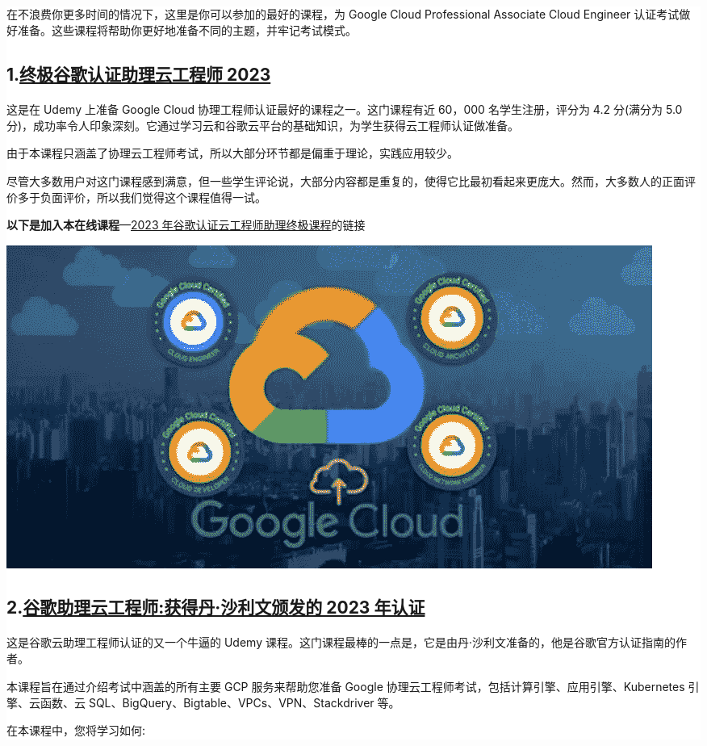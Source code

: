在不浪费你更多时间的情况下，这里是你可以参加的最好的课程，为 Google Cloud Professional Associate Cloud Engineer 认证考试做好准备。这些课程将帮助你更好地准备不同的主题，并牢记考试模式。

## 1.[终极谷歌认证助理云工程师 2023](https://click.linksynergy.com/deeplink?id=JVFxdTr9V80&mid=39197&murl=https%3A%2F%2Fwww.udemy.com%2Fcourse%2Fgoogle-cloud-associate-cloud-engineer-certification%2F)

这是在 Udemy 上准备 Google Cloud 协理工程师认证最好的课程之一。这门课程有近 60，000 名学生注册，评分为 4.2 分(满分为 5.0 分)，成功率令人印象深刻。它通过学习云和谷歌云平台的基础知识，为学生获得云工程师认证做准备。

由于本课程只涵盖了协理云工程师考试，所以大部分环节都是偏重于理论，实践应用较少。

尽管大多数用户对这门课程感到满意，但一些学生评论说，大部分内容都是重复的，使得它比最初看起来更庞大。然而，大多数人的正面评价多于负面评价，所以我们觉得这个课程值得一试。

**以下是加入本在线课程**—[2023 年谷歌认证云工程师助理终极课程](https://click.linksynergy.com/deeplink?id=JVFxdTr9V80&mid=39197&murl=https%3A%2F%2Fwww.udemy.com%2Fcourse%2Fgoogle-cloud-associate-cloud-engineer-certification%2F)的链接

[![](img/6a293e8908e7a7867644285e14a40078.png)](https://click.linksynergy.com/deeplink?id=JVFxdTr9V80&mid=39197&murl=https%3A%2F%2Fwww.udemy.com%2Fcourse%2Fgoogle-cloud-associate-cloud-engineer-certification%2F)

## 2.[谷歌助理云工程师:获得丹·沙利文颁发的 2023 年认证](https://click.linksynergy.com/deeplink?id=JVFxdTr9V80&mid=39197&murl=https%3A%2F%2Fwww.udemy.com%2Fcourse%2Fgoogle-certified-associate-cloud-engineer-2019-prep-course%2F)

这是谷歌云助理工程师认证的又一个牛逼的 Udemy 课程。这门课程最棒的一点是，它是由丹·沙利文准备的，他是谷歌官方认证指南的作者。

本课程旨在通过介绍考试中涵盖的所有主要 GCP 服务来帮助您准备 Google 协理云工程师考试，包括计算引擎、应用引擎、Kubernetes 引擎、云函数、云 SQL、BigQuery、Bigtable、VPCs、VPN、Stackdriver 等。

在本课程中，您将学习如何:
